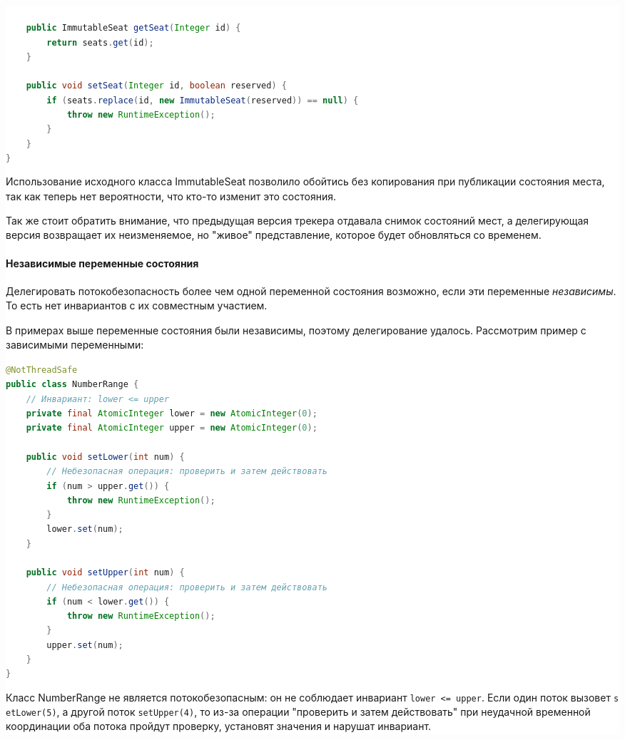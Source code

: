 ```java
    
    public ImmutableSeat getSeat(Integer id) {
        return seats.get(id);
    }
    
    public void setSeat(Integer id, boolean reserved) {
        if (seats.replace(id, new ImmutableSeat(reserved)) == null) {
            throw new RuntimeException();
        }
    }
}
```

Использование исходного класса ImmutableSeat позволило обойтись без копирования при публикации состояния места, так 
как теперь нет вероятности, что кто-то изменит это состояния.

Так же стоит обратить внимание, что предыдущая версия трекера отдавала снимок состояний мест, а делегирующая версия 
возвращает их неизменяемое, но "живое" представление, которое будет обновляться со временем. 

#### Независимые переменные состояния
Делегировать потокобезопасность более чем одной переменной состояния возможно, если эти переменные _независимы_. То есть
нет инвариантов с их совместным участием.

В примерах выше переменные состояния были независимы, поэтому делегирование удалось. Рассмотрим пример с зависимыми 
переменными:

```java
@NotThreadSafe
public class NumberRange {
    // Инвариант: lower <= upper
    private final AtomicInteger lower = new AtomicInteger(0);
    private final AtomicInteger upper = new AtomicInteger(0);
    
    public void setLower(int num) {
        // Небезопасная операция: проверить и затем действовать
        if (num > upper.get()) {
            throw new RuntimeException();
        }
        lower.set(num);
    }
    
    public void setUpper(int num) {
        // Небезопасная операция: проверить и затем действовать
        if (num < lower.get()) {
            throw new RuntimeException();
        }
        upper.set(num);
    }
}
```
Класс NumberRange не является потокобезопасным: он не соблюдает инвариант `lower <= upper`. Если один поток вызовет 
`setLower(5)`, а другой поток `setUpper(4)`, то из-за операции "проверить и затем действовать" при неудачной временной
координации оба потока пройдут проверку, установят значения и нарушат инвариант. 
